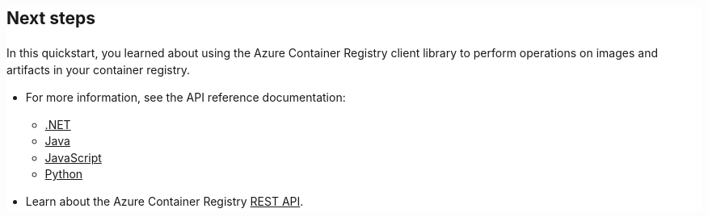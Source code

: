 ## Next steps

In this quickstart, you learned about using the Azure Container Registry client library to perform operations on images and artifacts in your container registry.

* For more information, see the API reference documentation:

    * [.NET][dotnet_docs]
    * [Java][java_docs]
    * [JavaScript][javascript_docs]
    * [Python][python_docs]

* Learn about the Azure Container Registry [REST API][rest_docs].

[dotnet_source]: https://github.com/Azure/azure-sdk-for-net/tree/main/sdk/containerregistry/Azure.Containers.ContainerRegistry/src
[dotnet_package]: https://www.nuget.org/packages/Azure.Containers.ContainerRegistry/
[dotnet_samples]: https://github.com/Azure/azure-sdk-for-net/tree/main/sdk/containerregistry/Azure.Containers.ContainerRegistry/samples
[dotnet_docs]: /dotnet/api/azure.containers.containerregistry
[rest_docs]: /rest/api/containerregistry/
[product_docs]:  container-registry-intro.md
[nuget]: https://www.nuget.org/
[dotnet_identity]: https://github.com/Azure/azure-sdk-for-net/tree/main/sdk/identity/Azure.Identity/README.md
[javascript_identity]: https://github.com/Azure/azure-sdk-for-js/blob/main/sdk/identity/identity/README.md
[javascript_source]: https://github.com/Azure/azure-sdk-for-js/tree/main/sdk/containerregistry/container-registry/src
[javascript_package]: https://www.npmjs.com/package/@azure/container-registry
[javascript_docs]: /javascript/api/overview/azure/container-registry-readme
[jdk_link]: /java/azure/jdk/
[javascript_samples]: https://github.com/Azure/azure-sdk-for-js/tree/main/sdk/containerregistry/container-registry/samples
[java_source]: https://github.com/Azure/azure-sdk-for-java/tree/master/sdk/containerregistry/azure-containers-containerregistry/src
[java_package]: https://search.maven.org/artifact/com.azure/azure-containers-containerregistry
[java_docs]: /java/api/overview/azure/containers-containerregistry-readme
[java_identity]: https://github.com/Azure/azure-sdk-for-java/blob/master/sdk/identity/azure-identity/README.md
[java_samples]: https://github.com/Azure/azure-sdk-for-java/tree/main/sdk/containerregistry/azure-containers-containerregistry/src/samples/
[python_package]: https://pypi.org/project/azure-containerregistry/
[python_docs]: /python/api/overview/azure/containerregistry-readme
[python_samples]: https://github.com/Azure/azure-sdk-for-python/tree/main/sdk/containerregistry/azure-containerregistry/samples
[pip_link]: https://pypi.org
[python_identity]: https://github.com/Azure/azure-sdk-for-python/tree/main/sdk/identity/azure-identity
[python_source]: https://github.com/Azure/azure-sdk-for-python/tree/main/sdk/containerregistry/azure-containerregistry


[//]: # ({x-version-update-start;com.azure:azure-containers-containerregistry;current})
[//]: # ({x-version-update-end})